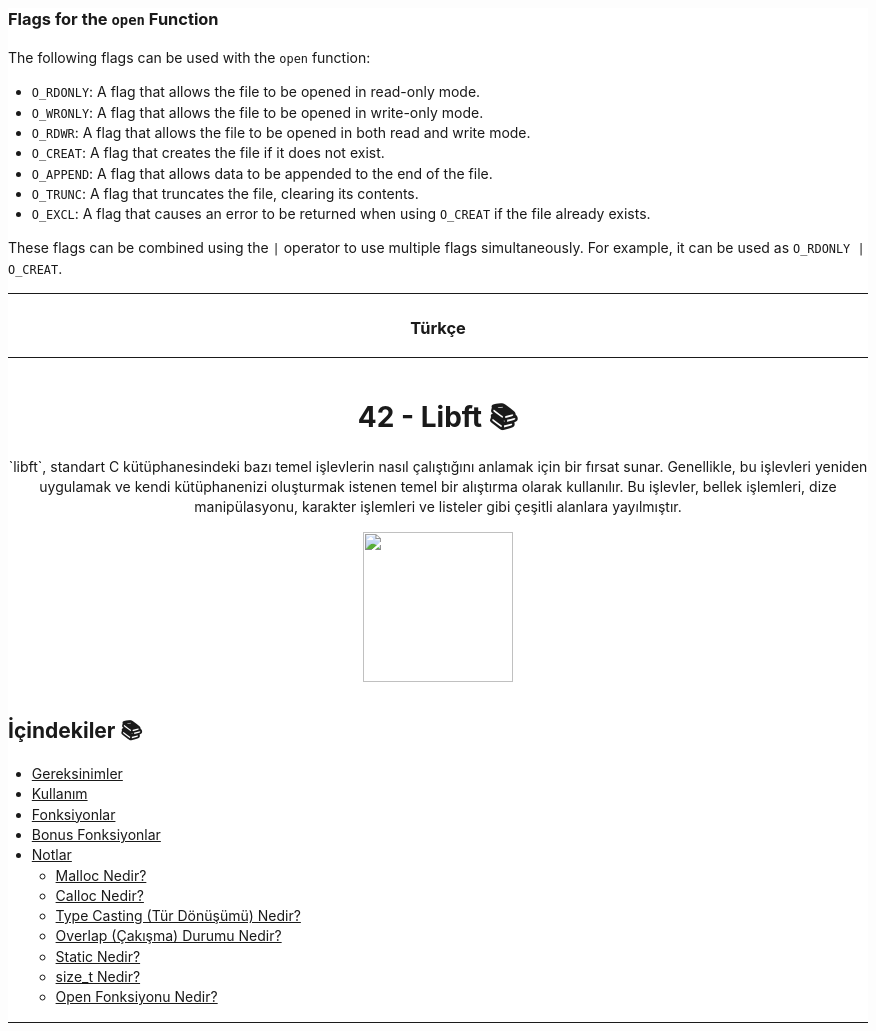 ### Flags for the `open` Function

The following flags can be used with the `open` function:

- `O_RDONLY`: A flag that allows the file to be opened in read-only mode.
- `O_WRONLY`: A flag that allows the file to be opened in write-only mode.
- `O_RDWR`: A flag that allows the file to be opened in both read and write mode.
- `O_CREAT`: A flag that creates the file if it does not exist.
- `O_APPEND`: A flag that allows data to be appended to the end of the file.
- `O_TRUNC`: A flag that truncates the file, clearing its contents.
- `O_EXCL`: A flag that causes an error to be returned when using `O_CREAT` if the file already exists.

These flags can be combined using the `|` operator to use multiple flags simultaneously. For example, it can be used as `O_RDONLY | O_CREAT`.

---

<h3 align="center">Türkçe</h3>

---



<h1 align="center">42 - Libft 📚</h1>


<p align="center">
  `libft`, standart C kütüphanesindeki bazı temel işlevlerin nasıl çalıştığını anlamak için bir fırsat sunar. Genellikle, bu işlevleri yeniden uygulamak ve kendi kütüphanenizi oluşturmak istenen temel bir alıştırma olarak kullanılır. Bu işlevler, bellek işlemleri, dize manipülasyonu, karakter işlemleri ve listeler gibi çeşitli alanlara yayılmıştır.
</p>


<p align="center">
  <a target="blank"><img src="https://i.hizliresim.com/ffa3w9y.png" height="150" width="150" /></a>
</p>


## İçindekiler 📚
- [Gereksinimler](#gereksinimler)
- [Kullanım](#kullanım)
- [Fonksiyonlar](#fonksiyonlar)
- [Bonus Fonksiyonlar](#bonus-fonksiyonlar)
- [Notlar](#notlar)
  - [Malloc Nedir?](#malloc-nedir) 
  - [Calloc Nedir?](#calloc-nedir) 
  - [Type Casting (Tür Dönüşümü) Nedir?](#type-casting-tür-dönüşümü-nedir) 
  - [Overlap (Çakışma) Durumu Nedir?](#overlap-çakışma-durumu-nedir) 
  - [Static Nedir?](#static-nedir) 
  - [size_t Nedir?](#size_t-nedir) 
  - [Open Fonksiyonu Nedir?](#open-fonksiyonu-nedir) 

---

